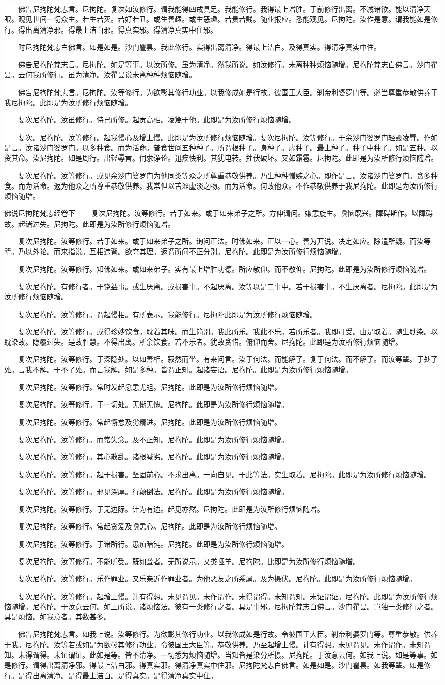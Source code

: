 　　佛告尼拘陀梵志言。尼拘陀。复次如汝修行。谓我能得四戒具足。我能修行。我得最上增胜。于前修行出离。不减诸欲。能以清净天眼。观见世间一切众生。若生若灭。若好若丑。或生善趣。或生恶趣。若贵若贱。随业报应。悉能观见。尼拘陀。汝作是意。谓我能如是修行。得出离清净邪。得最上洁白邪。得真实邪。得清净真实中住邪。

　　时尼拘陀梵志白佛言。如是如是。沙门瞿昙。我此修行。实得出离清净。得最上洁白。及得真实。得清净真实中住。

　　佛告尼拘陀梵志言。尼拘陀。如是等事。以汝所修。虽为清净。然我所说。如汝修行。未离种种烦恼随增。尼拘陀梵志白佛言。沙门瞿昙。云何我所修行。虽为清净。汝瞿昙说未离种种烦恼随增。

　　佛告尼拘陀梵志言。尼拘陀。汝等修行。为欲彰其修行功业。以我修成如是行故。彼国王大臣。刹帝利婆罗门等。必当尊重恭敬供养于我尼拘陀。此即是为汝所修行烦恼随增。

　　复次尼拘陀。汝虽修行。恃己所修。起贡高相。凌篾于他。此即是为汝所修行烦恼随增。

　　复次。尼拘陀。汝等修行。起我慢心及增上慢。此即是为汝所修行烦恼随增。复次尼拘陀。汝等修行。于余沙门婆罗门轻毁凌辱。作如是言。汝诸沙门婆罗门。以多种食。而为活命。普食世间五种种子。所谓根种子。身种子。虚种子。最上种子。种子中种子。如是五种。以资其命。汝尼拘陀。如是周行。出轻辱言。伺求诤论。迅疾快利。其犹电转。摧伏破坏。又如霜雹。尼拘陀。此即是为汝所修行烦恼随增。

　　复次尼拘陀。汝等修行。或见余沙门婆罗门为他同类等众之所尊重恭敬供养。乃生种种憎嫉之心。即作是言。汝诸沙门婆罗门。贪多种食。而为活命。返为他众之所尊重恭敬供养。我常但以苦涩虚淡之物。而为活命。何故他众。不作恭敬供养于我尼拘陀。此即是为汝所修行烦恼随增。

佛说尼拘陀梵志经卷下
　　复次尼拘陀。汝等修行。若于如来。或于如来弟子之所。方伸请问。嫌恚旋生。嗔恼既兴。障碍斯作。以障碍故。起诸过失。尼拘陀。此即是为汝所修行烦恼随增。

　　复次尼拘陀。汝等修行。若于如来。或于如来弟子之所。询问正法。时佛如来。正以一心。善为开说。决定如应。除遣所疑。而汝等辈。乃以外论。而来指说。互相违背。欲夺其理。返谓所问不正分别。尼拘陀。此即是为汝所修行烦恼随增。

　　复次尼拘陀。汝等修行。知佛如来。或如来弟子。实有最上增胜功德。所应敬仰。而不敬仰。尼拘陀。此即是为汝所修行烦恼随增。

　　复次尼拘陀。有修行者。于饶益事。或生厌离。或损害事。不起厌离。汝等以是二事中。若于损害事。不生厌离者。尼拘陀。此即是为汝所修行烦恼随增。

　　复次尼拘陀。汝等修行。谓起慢相。有所表示。我能修行。尼拘陀此即是为汝所修行烦恼随增。

　　复次尼拘陀。汝等修行。或得珍妙饮食。耽着其味。而生简别。我此所乐。我此不乐。若所乐者。我即可受。由是取着。随生耽染。以耽染故。隐覆过失。是故胜慧。不得出离。所余饮食。若不乐者。犹故贪惜。俯仰而舍。尼拘陀。此即是为汝所修行烦恼随增。

　　复次尼拘陀。汝等修行。于深隐处。以如善相。寂然而坐。有来问言。汝于何法。而能解了。复于何法。而不解了。而汝等辈。于处了处。言我不解。于不了处。而言我解。如是多种。皆谓正知。起诸妄语。尼拘陀。此即是为汝所修行烦恼随增。

　　复次尼拘陀。汝等修行。常时发起忿恚尤蛆。尼拘陀。此即是为汝所修行烦恼随增。

　　复次尼拘陀。汝等修行。于一切处。无惭无愧。尼拘陀。此即是为汝所修行烦恼随增。

　　复次尼拘陀。汝等修行。常起懈怠及劣精进。尼拘陀。此即是为汝所修行烦恼随增。

　　复次尼拘陀。汝等修行。而常失念。及不正知。尼拘陀。此即是为汝所修行烦恼随增。

　　复次尼拘陀。汝等修行。其心散乱。诸根减劣。尼拘陀。此即是为汝所修行烦恼随增。

　　复次尼拘陀。汝等修行。起于损害。坚固前心。不求出离。一向自见。于此等法。实生取着。尼拘陀。此即是为汝所修行烦恼随增。

　　复次尼拘陀。汝等修行。邪见深厚。行颠倒法。尼拘陀。此即是为汝所修行烦恼随增。

　　复次尼拘陀。汝等修行。于无边际。计为有边。起见亦然。尼拘陀。此即是为汝所修行烦恼随增。

　　复次尼拘陀。汝等修行。常起贪爱及嗔恚心。尼拘陀。此即是为汝所修行烦恼随增。

　　复次尼拘陀。汝等修行。于诸所行。愚痴暗钝。尼拘陀。此即是为汝所修行烦恼随增。

　　复次尼拘陀。汝等修行。不能听受。既如聋者。无所说示。又类哑羊。尼拘陀。比即是为汝所修行烦恼随增。

　　复次尼拘陀。汝等修行。乐作罪业。又乐亲近作罪业者。为他恶友之所系属。及为摄伏。尼拘陀。此即是为汝所修行烦恼随增。

　　复次尼拘陀。汝等修行。起增上慢。计有得想。未见谓见。未作谓作。未得谓得。未知谓知。未证谓证。尼拘陀。此即是为汝所修行烦恼随增。尼拘陀。于汝意云何。如上所说。诸烦恼法。彼有一类修行之者。具是事邪。尼拘陀梵志白佛言。沙门瞿昙。岂独一类修行之者。具是烦恼。如我意者。其数甚多。

　　佛告尼拘陀梵志言。如我上说。汝等修行。为欲彰其修行功业。以我修成如是行故。令彼国王大臣。刹帝利婆罗门等。尊重恭敬。供养于我。尼拘陀。汝等若或如是为欲彰其修行功业。令彼国王大臣等。恭敬供养。乃至起增上慢。计有得想。未见谓见。未作谓作。未知谓知。未得谓得。未证谓证。此如是等。皆不清净。一切悉为烦恼随增。当知皆是染分所摄。尼拘陀。于汝意云何。如我上说。如是等事。如是修行。谓得出离清净邪。得最上洁白邪。得真实邪。得清净真实中住邪。尼拘陀梵志白佛言。如是如是。沙门瞿昙。如我等辈。如是修行。是得出离清净。是得最上洁白。是得真实。是得清净真实中住。
